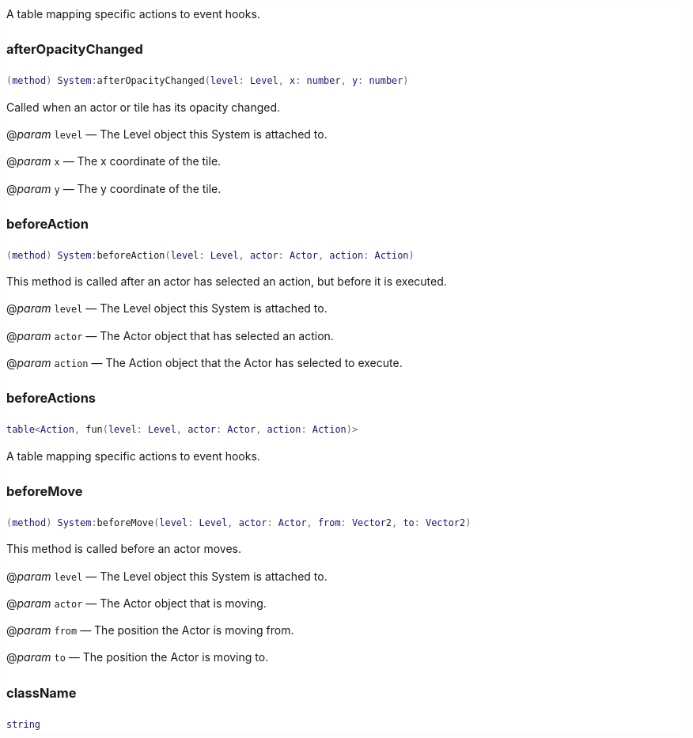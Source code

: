 A table mapping specific actions to event hooks.

### afterOpacityChanged


```lua
(method) System:afterOpacityChanged(level: Level, x: number, y: number)
```

 Called when an actor or tile has its opacity changed.

@*param* `level` — The Level object this System is attached to.

@*param* `x` — The x coordinate of the tile.

@*param* `y` — The y coordinate of the tile.

### beforeAction


```lua
(method) System:beforeAction(level: Level, actor: Actor, action: Action)
```

 This method is called after an actor has selected an action, but before it is executed.

@*param* `level` — The Level object this System is attached to.

@*param* `actor` — The Actor object that has selected an action.

@*param* `action` — The Action object that the Actor has selected to execute.

### beforeActions


```lua
table<Action, fun(level: Level, actor: Actor, action: Action)>
```

A table mapping specific actions to event hooks.

### beforeMove


```lua
(method) System:beforeMove(level: Level, actor: Actor, from: Vector2, to: Vector2)
```

 This method is called before an actor moves.

@*param* `level` — The Level object this System is attached to.

@*param* `actor` — The Actor object that is moving.

@*param* `from` — The position the Actor is moving from.

@*param* `to` — The position the Actor is moving to.

### className


```lua
string
```
